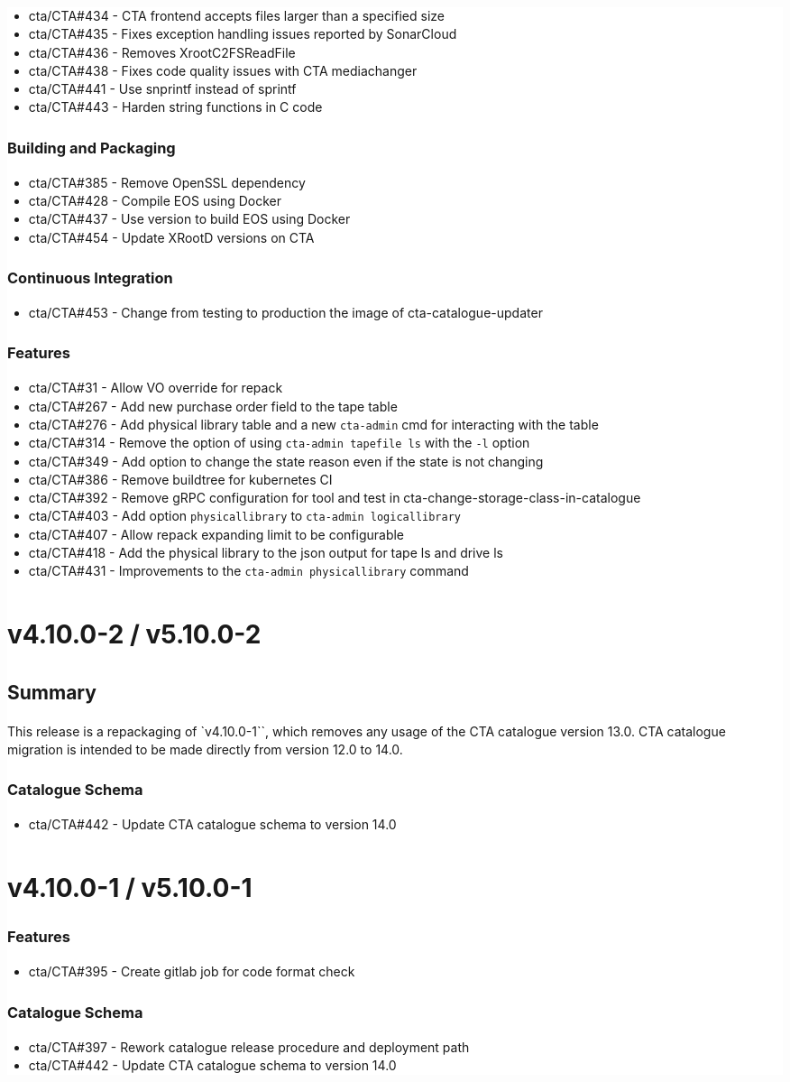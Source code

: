 - cta/CTA#434 - CTA frontend accepts files larger than a specified size
- cta/CTA#435 - Fixes exception handling issues reported by SonarCloud
- cta/CTA#436 - Removes XrootC2FSReadFile
- cta/CTA#438 - Fixes code quality issues with CTA mediachanger
- cta/CTA#441 - Use snprintf instead of sprintf
- cta/CTA#443 - Harden string functions in C code

### Building and Packaging
- cta/CTA#385 - Remove OpenSSL dependency
- cta/CTA#428 - Compile EOS using Docker
- cta/CTA#437 - Use version to build EOS using Docker
- cta/CTA#454 - Update XRootD versions on CTA

### Continuous Integration
- cta/CTA#453 - Change from testing to production the image of cta-catalogue-updater

### Features
- cta/CTA#31 - Allow VO override for repack
- cta/CTA#267 - Add new purchase order field to the tape table
- cta/CTA#276 - Add physical library table and a new `cta-admin` cmd for interacting with the table
- cta/CTA#314 - Remove the option of using `cta-admin tapefile ls` with the `-l` option
- cta/CTA#349 - Add option to change the state reason even if the state is not changing
- cta/CTA#386 - Remove buildtree for kubernetes CI
- cta/CTA#392 - Remove gRPC configuration for tool and test in cta-change-storage-class-in-catalogue
- cta/CTA#403 - Add option `physicallibrary` to `cta-admin logicallibrary`
- cta/CTA#407 - Allow repack expanding limit to be configurable
- cta/CTA#418 - Add the physical library to the json output for tape ls and drive ls
- cta/CTA#431 - Improvements to the `cta-admin physicallibrary` command

# v4.10.0-2 / v5.10.0-2

## Summary
This release is a repackaging of `v4.10.0-1``, which removes any usage of the CTA catalogue version 13.0.
CTA catalogue migration is intended to be made directly from version 12.0 to 14.0.

### Catalogue Schema
- cta/CTA#442 - Update CTA catalogue schema to version 14.0

# v4.10.0-1 / v5.10.0-1

### Features
- cta/CTA#395 - Create gitlab job for code format check

### Catalogue Schema
- cta/CTA#397 - Rework catalogue release procedure and deployment path
- cta/CTA#442 - Update CTA catalogue schema to version 14.0
